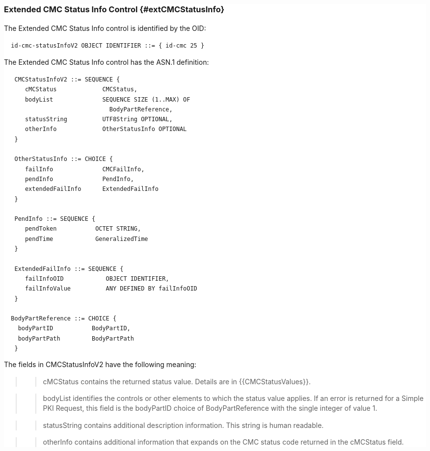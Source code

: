 ###  Extended CMC Status Info Control {#extCMCStatusInfo}

The Extended CMC Status Info control is identified by the OID:

~~~
  id-cmc-statusInfoV2 OBJECT IDENTIFIER ::= { id-cmc 25 }
~~~

The Extended CMC Status Info control has the ASN.1 definition:

~~~
   CMCStatusInfoV2 ::= SEQUENCE {
      cMCStatus             CMCStatus,
      bodyList              SEQUENCE SIZE (1..MAX) OF
                              BodyPartReference,
      statusString          UTF8String OPTIONAL,
      otherInfo             OtherStatusInfo OPTIONAL
   }

   OtherStatusInfo ::= CHOICE {
      failInfo              CMCFailInfo,
      pendInfo              PendInfo,
      extendedFailInfo      ExtendedFailInfo
   }

   PendInfo ::= SEQUENCE {
      pendToken           OCTET STRING,
      pendTime            GeneralizedTime
   }

   ExtendedFailInfo ::= SEQUENCE {
      failInfoOID            OBJECT IDENTIFIER,
      failInfoValue          ANY DEFINED BY failInfoOID
   }

  BodyPartReference ::= CHOICE {
    bodyPartID           BodyPartID,
    bodyPartPath         BodyPartPath
   }
~~~

The fields in CMCStatusInfoV2 have the following meaning:

>> cMCStatus contains the returned status value. Details are in
   {{CMCStatusValues}}.

>> bodyList identifies the controls or other elements to which the
   status value applies. If an error is returned for a Simple PKI
   Request, this field is the bodyPartID choice of BodyPartReference
   with the single integer of value 1.

>> statusString contains additional description information. This
   string is human readable.

>> otherInfo contains additional information that expands on the CMC
   status code returned in the cMCStatus field.
